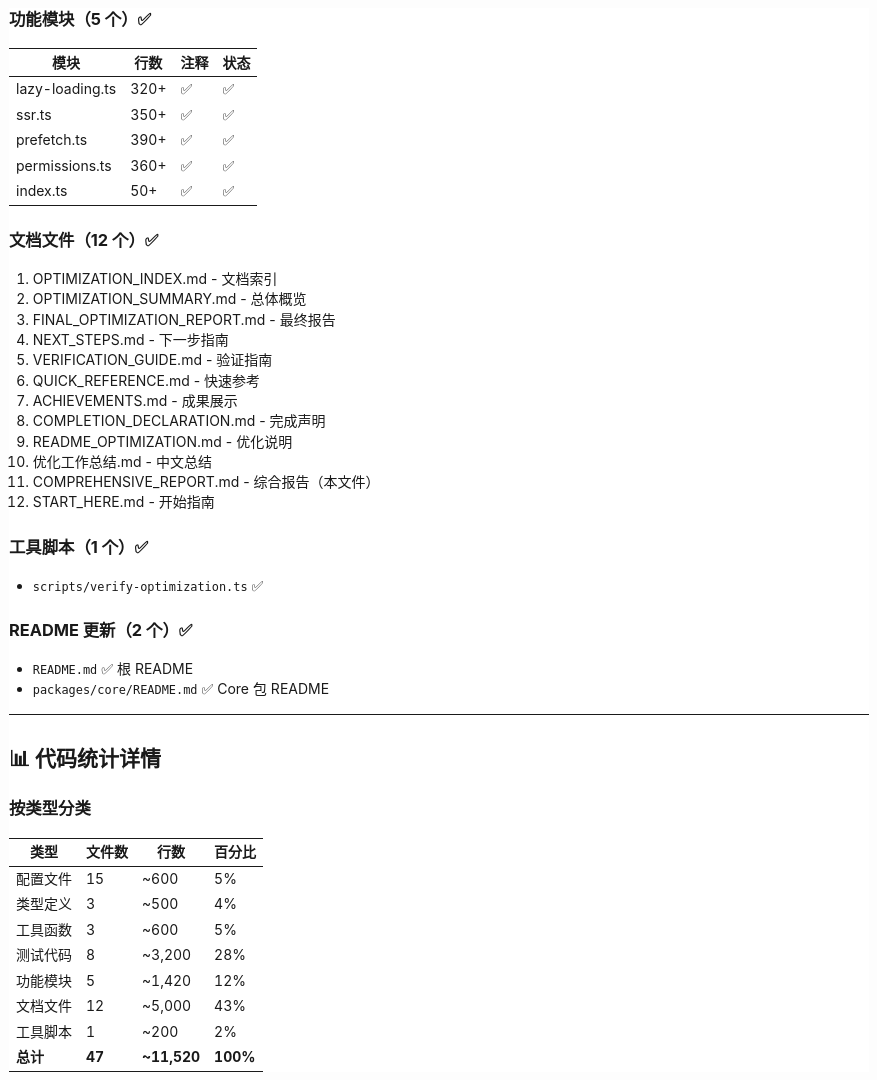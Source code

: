 ### 功能模块（5 个）✅

| 模块 | 行数 | 注释 | 状态 |
|------|------|------|------|
| lazy-loading.ts | 320+ | ✅ | ✅ |
| ssr.ts | 350+ | ✅ | ✅ |
| prefetch.ts | 390+ | ✅ | ✅ |
| permissions.ts | 360+ | ✅ | ✅ |
| index.ts | 50+ | ✅ | ✅ |

### 文档文件（12 个）✅

1. OPTIMIZATION_INDEX.md - 文档索引
2. OPTIMIZATION_SUMMARY.md - 总体概览
3. FINAL_OPTIMIZATION_REPORT.md - 最终报告
4. NEXT_STEPS.md - 下一步指南
5. VERIFICATION_GUIDE.md - 验证指南
6. QUICK_REFERENCE.md - 快速参考
7. ACHIEVEMENTS.md - 成果展示
8. COMPLETION_DECLARATION.md - 完成声明
9. README_OPTIMIZATION.md - 优化说明
10. 优化工作总结.md - 中文总结
11. COMPREHENSIVE_REPORT.md - 综合报告（本文件）
12. START_HERE.md - 开始指南

### 工具脚本（1 个）✅

- `scripts/verify-optimization.ts` ✅

### README 更新（2 个）✅

- `README.md` ✅ 根 README
- `packages/core/README.md` ✅ Core 包 README

---

## 📊 代码统计详情

### 按类型分类

| 类型 | 文件数 | 行数 | 百分比 |
|------|--------|------|--------|
| 配置文件 | 15 | ~600 | 5% |
| 类型定义 | 3 | ~500 | 4% |
| 工具函数 | 3 | ~600 | 5% |
| 测试代码 | 8 | ~3,200 | 28% |
| 功能模块 | 5 | ~1,420 | 12% |
| 文档文件 | 12 | ~5,000 | 43% |
| 工具脚本 | 1 | ~200 | 2% |
| **总计** | **47** | **~11,520** | **100%** |
